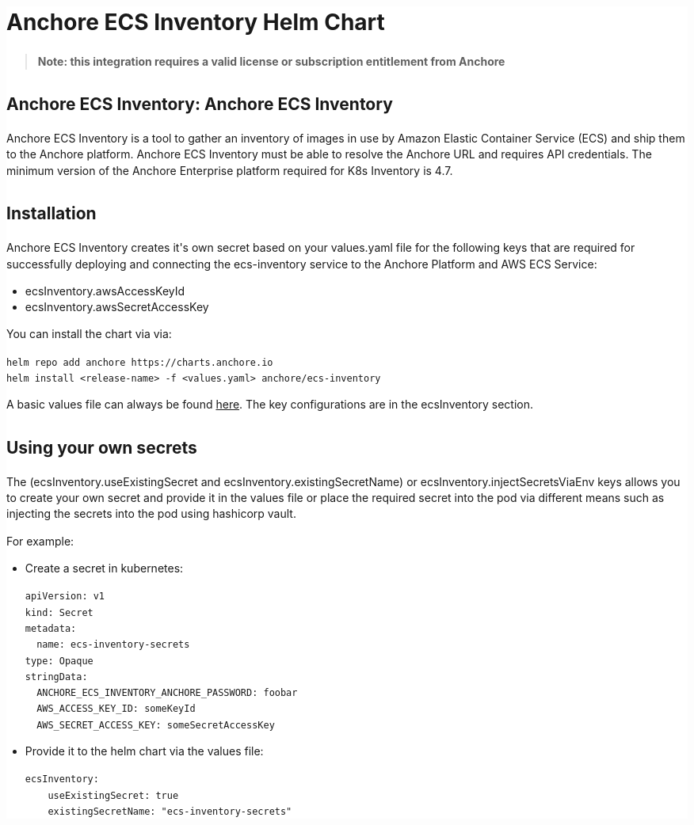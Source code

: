 # Anchore ECS Inventory Helm Chart

> **Note: this integration requires a valid license or subscription entitlement from Anchore**

## Anchore ECS Inventory: Anchore ECS Inventory
Anchore ECS Inventory is a tool to gather an inventory of images in use by Amazon Elastic Container Service (ECS) and ship them to the Anchore platform. Anchore ECS Inventory must be able to resolve the Anchore URL and requires API credentials. The minimum version of the Anchore Enterprise platform required for K8s Inventory is 4.7.

## Installation
Anchore ECS Inventory creates it's own secret based on your values.yaml file for the following keys that are required for successfully deploying and connecting the ecs-inventory service to the Anchore Platform and AWS ECS Service:
- ecsInventory.awsAccessKeyId
- ecsInventory.awsSecretAccessKey

You can install the chart via via:
  ```
  helm repo add anchore https://charts.anchore.io
  helm install <release-name> -f <values.yaml> anchore/ecs-inventory
  ```

A basic values file can always be found [here](https://github.com/anchore/anchore-charts/tree/master/stable/ecs-inventory/values.yaml). The key configurations are in the ecsInventory section.

## Using your own secrets

The (ecsInventory.useExistingSecret and ecsInventory.existingSecretName) or ecsInventory.injectSecretsViaEnv keys allows you to create your own secret and provide it in the values file or place the required secret into the pod via different means such as injecting the secrets into the pod using hashicorp vault.

For example:

- Create a secret in kubernetes:

    ```
    apiVersion: v1
    kind: Secret
    metadata:
      name: ecs-inventory-secrets
    type: Opaque
    stringData:
      ANCHORE_ECS_INVENTORY_ANCHORE_PASSWORD: foobar
      AWS_ACCESS_KEY_ID: someKeyId
      AWS_SECRET_ACCESS_KEY: someSecretAccessKey
    ```

- Provide it to the helm chart via the values file:
    ```
    ecsInventory:
        useExistingSecret: true
        existingSecretName: "ecs-inventory-secrets"
    ```
